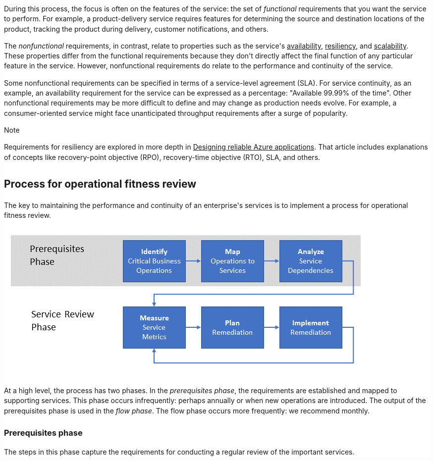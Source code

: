 During this process, the focus is often on the features of the service: the set of _functional_ requirements that you want the service to perform. For example, a product-delivery service requires features for determining the source and destination locations of the product, tracking the product during delivery, customer notifications, and others.

The _nonfunctional_ requirements, in contrast, relate to properties such as the service's [availability](../../checklist/availability.md), [resiliency](../../resiliency/index.md), and [scalability](../../checklist/scalability.md). These properties differ from the functional requirements because they don't directly affect the final function of any particular feature in the service. However, nonfunctional requirements do relate to the performance and continuity of the service.

Some nonfunctional requirements can be specified in terms of a service-level agreement (SLA). For service continuity, as an example, an availability requirement for the service can be expressed as a percentage: "Available 99.99% of the time". Other nonfunctional requirements may be more difficult to define and may change as production needs evolve. For example, a consumer-oriented service might face unanticipated throughput requirements after a surge of popularity.

> [!NOTE]
> Requirements for resiliency are explored in more depth in [Designing reliable Azure applications](../../reliability/index.md#define-requirements). That article includes explanations of concepts like recovery-point objective (RPO), recovery-time objective (RTO), SLA, and others.

## Process for operational fitness review

The key to maintaining the performance and continuity of an enterprise's services is to implement a process for operational fitness review.

![An overview of the process for operational fitness review](_images/ofr-flow.png)

At a high level, the process has two phases. In the *prerequisites phase*, the requirements are established and mapped to supporting services. This phase occurs infrequently: perhaps annually or when new operations are introduced. The output of the prerequisites phase is used in the *flow phase*. The flow phase occurs more frequently: we recommend monthly.

### Prerequisites phase

The steps in this phase capture the requirements for conducting a regular review of the important services.
